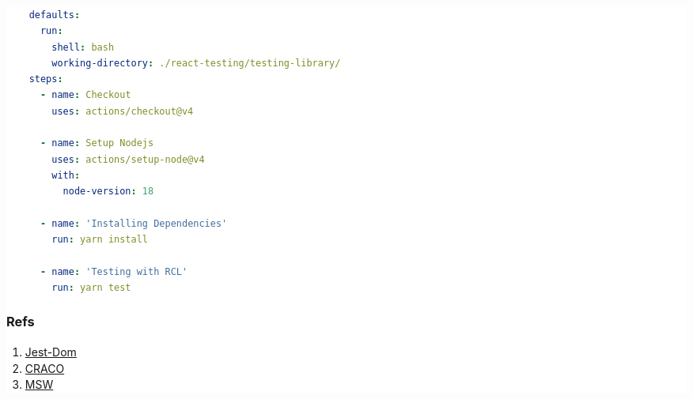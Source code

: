 ```yml
    defaults:
      run:
        shell: bash
        working-directory: ./react-testing/testing-library/
    steps:
      - name: Checkout
        uses: actions/checkout@v4

      - name: Setup Nodejs
        uses: actions/setup-node@v4
        with:
          node-version: 18

      - name: 'Installing Dependencies'
        run: yarn install

      - name: 'Testing with RCL'
        run: yarn test
```

### Refs

1. [Jest-Dom](https://github.com/testing-library/jest-dom?tab=readme-ov-file#tohaveclass)
2. [CRACO](https://craco.js.org/docs/getting-started/)
3. [MSW](https://mswjs.io/docs/api/setup-server/)
